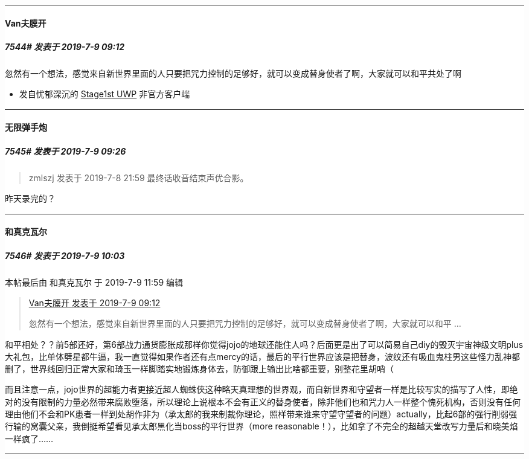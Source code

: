 



-----

####  Van夫膜开  
##### 7544#       发表于 2019-7-9 09:12




忽然有一个想法，感觉来自新世界里面的人只要把咒力控制的足够好，就可以变成替身使者了啊，大家就可以和平共处了啊


- 发自忧郁深沉的 [Stage1st UWP](https://www.microsoft.com/store/apps/9nj2qf6m25f6) 非官方客户端







-----

####  无限弹手炮  
##### 7545#       发表于 2019-7-9 09:26



<blockquote>zmlszj 发表于 2019-7-8 21:59
最终话收音结束声优合影。</blockquote>
昨天录完的？







-----

####  和真克瓦尔  
##### 7546#       发表于 2019-7-9 10:03



 本帖最后由 和真克瓦尔 于 2019-7-9 11:59 编辑 
<blockquote><a href="httphttps://bbs.saraba1st.com/2b/forum.php?mod=redirect&amp;goto=findpost&amp;pid=44442538&amp;ptid=1574553" target="_blank">Van夫膜开 发表于 2019-7-9 09:12</a>

忽然有一个想法，感觉来自新世界里面的人只要把咒力控制的足够好，就可以变成替身使者了啊，大家就可以和平 ...</blockquote>
和平相处？？前5部还好，第6部战力通货膨胀成那样你觉得jojo的地球还能住人吗？后面更是出了可以简易自己diy的毁灭宇宙神级文明plus大礼包，比单体劈星都牛逼，我一直觉得如果作者还有点mercy的话，最后的平行世界应该是把替身，波纹还有吸血鬼柱男这些怪力乱神都删了，世界线回归正常大家和琦玉一样脚踏实地锻炼身体去，防御跟上输出比啥都重要，别整花里胡哨（



而且注意一点，jojo世界的超能力者更接近超人蜘蛛侠这种略天真理想的世界观，而自新世界和守望者一样是比较写实的描写了人性，即绝对的没有限制的力量必然带来腐败堕落，所以理论上说根本不会有正义的替身使者，除非他们也和咒力人一样整个愧死机构，否则没有任何理由他们不会和PK患者一样到处胡作非为（承太郎的我来制裁你理论，照样带来谁来守望守望者的问题）actually，比起6部的强行削弱强行输的窝囊父亲，我倒挺希望看见承太郎黑化当boss的平行世界（more reasonable！），比如拿了不完全的超越天堂改写力量后和晓美焰一样疯了……








-----
